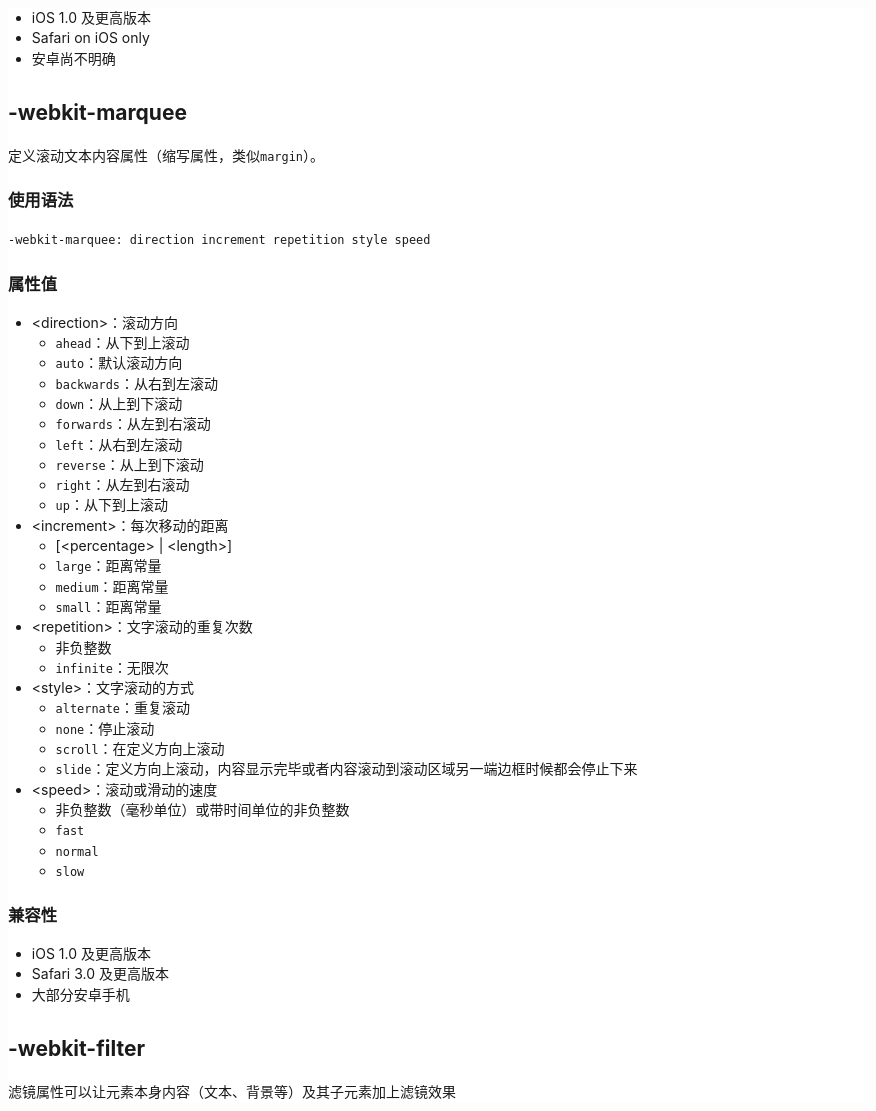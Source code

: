 * iOS 1.0 及更高版本
* Safari on iOS only
* 安卓尚不明确

## -webkit-marquee

定义滚动文本内容属性（缩写属性，类似`margin`）。

### 使用语法
`-webkit-marquee: direction increment repetition style speed`

### 属性值

* &lt;direction&gt;：滚动方向
    * `ahead`：从下到上滚动
    * `auto`：默认滚动方向
    * `backwards`：从右到左滚动
    * `down`：从上到下滚动
    * `forwards`：从左到右滚动
    * `left`：从右到左滚动
    * `reverse`：从上到下滚动
    * `right`：从左到右滚动
    * `up`：从下到上滚动
* &lt;increment&gt;：每次移动的距离
    * [&lt;percentage&gt; | &lt;length&gt;]
    * `large`：距离常量
    * `medium`：距离常量
    * `small`：距离常量
* &lt;repetition&gt;：文字滚动的重复次数
    * 非负整数
    * `infinite`：无限次
* &lt;style&gt;：文字滚动的方式
    * `alternate`：重复滚动
    * `none`：停止滚动
    * `scroll`：在定义方向上滚动
    * `slide`：定义方向上滚动，内容显示完毕或者内容滚动到滚动区域另一端边框时候都会停止下来
* &lt;speed&gt;：滚动或滑动的速度
    * 非负整数（毫秒单位）或带时间单位的非负整数
    * `fast`
    * `normal`
    * `slow`

### 兼容性

* iOS 1.0 及更高版本
* Safari 3.0 及更高版本
* 大部分安卓手机

## -webkit-filter

滤镜属性可以让元素本身内容（文本、背景等）及其子元素加上滤镜效果
